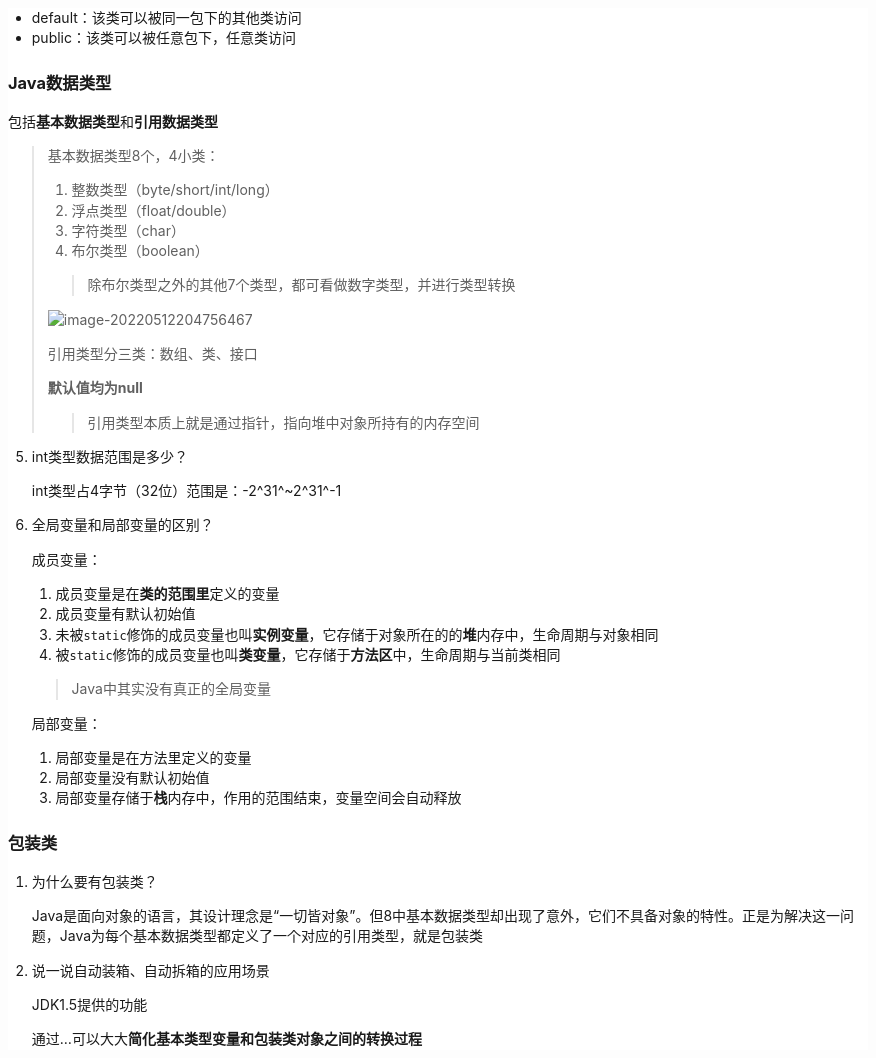 * default：该类可以被同一包下的其他类访问
* public：该类可以被任意包下，任意类访问

### Java数据类型

   包括**基本数据类型**和**引用数据类型**

   > 基本数据类型8个，4小类：
   >
   > 1. 整数类型（byte/short/int/long）
   > 2. 浮点类型（float/double）
   > 3. 字符类型（char）
   > 4. 布尔类型（boolean）
   >
   > > 除布尔类型之外的其他7个类型，都可看做数字类型，并进行类型转换
   >
   > ![image-20220512204756467](C:\Users\yaosu\AppData\Roaming\Typora\typora-user-images\image-20220512204756467.png)
   >
   > 引用类型分三类：数组、类、接口
   >
   > **默认值均为null**
   >
   > > 引用类型本质上就是通过指针，指向堆中对象所持有的内存空间

5. int类型数据范围是多少？

   int类型占4字节（32位）范围是：-2^31^~2^31^-1

6. 全局变量和局部变量的区别？

   成员变量：

   1. 成员变量是在**类的范围里**定义的变量
   2. 成员变量有默认初始值
   3. 未被`static`修饰的成员变量也叫**实例变量**，它存储于对象所在的的**堆**内存中，生命周期与对象相同
   4. 被`static`修饰的成员变量也叫**类变量**，它存储于**方法区**中，生命周期与当前类相同

   > Java中其实没有真正的全局变量

   局部变量：

   1. 局部变量是在方法里定义的变量
   2. 局部变量没有默认初始值
   3. 局部变量存储于**栈**内存中，作用的范围结束，变量空间会自动释放

### 包装类

1. 为什么要有包装类？

   Java是面向对象的语言，其设计理念是“一切皆对象”。但8中基本数据类型却出现了意外，它们不具备对象的特性。正是为解决这一问题，Java为每个基本数据类型都定义了一个对应的引用类型，就是包装类

2. 说一说自动装箱、自动拆箱的应用场景

   JDK1.5提供的功能

   通过…可以大大**简化基本类型变量和包装类对象之间的转换过程**
